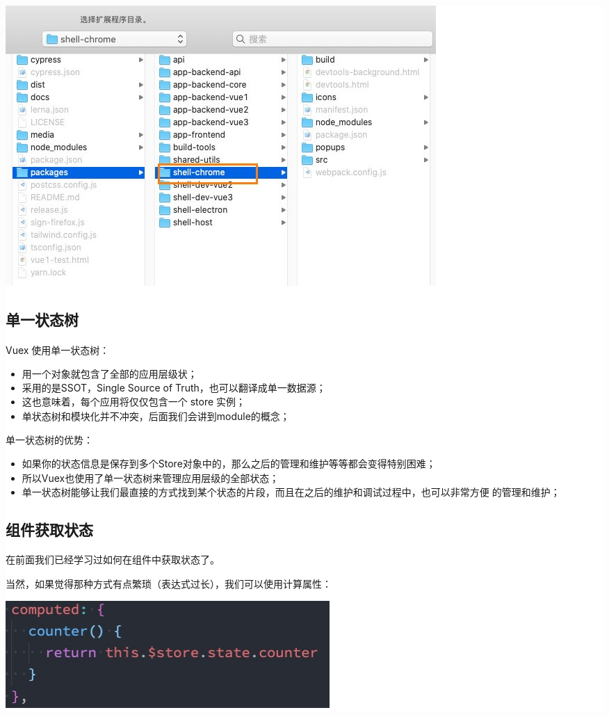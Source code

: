 ![image-20250728202728584](./22、vuex状态管理.assets/image-20250728202728584.png)







## 单一状态树

Vuex 使用单一状态树： 

- 用一个对象就包含了全部的应用层级状； 
- 采用的是SSOT，Single Source of Truth，也可以翻译成单一数据源； 
- 这也意味着，每个应用将仅仅包含一个 store 实例； 
- 单状态树和模块化并不冲突，后面我们会讲到module的概念；

单一状态树的优势： 

- 如果你的状态信息是保存到多个Store对象中的，那么之后的管理和维护等等都会变得特别困难； 
- 所以Vuex也使用了单一状态树来管理应用层级的全部状态； 
- 单一状态树能够让我们最直接的方式找到某个状态的片段，而且在之后的维护和调试过程中，也可以非常方便 的管理和维护；





## 组件获取状态

在前面我们已经学习过如何在组件中获取状态了。

当然，如果觉得那种方式有点繁琐（表达式过长），我们可以使用计算属性：

![image-20250728202740658](./22、vuex状态管理.assets/image-20250728202740658.png)
